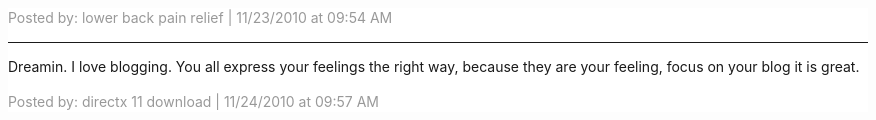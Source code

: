 
<span style="color:#999">Posted by: lower back pain relief | 11/23/2010 at 09:54 AM</span>

---

Dreamin. I love blogging. You all express your feelings the right way, because they are your feeling, focus on your blog it is great.

<span style="color:#999">Posted by: directx 11 download | 11/24/2010 at 09:57 AM</span>